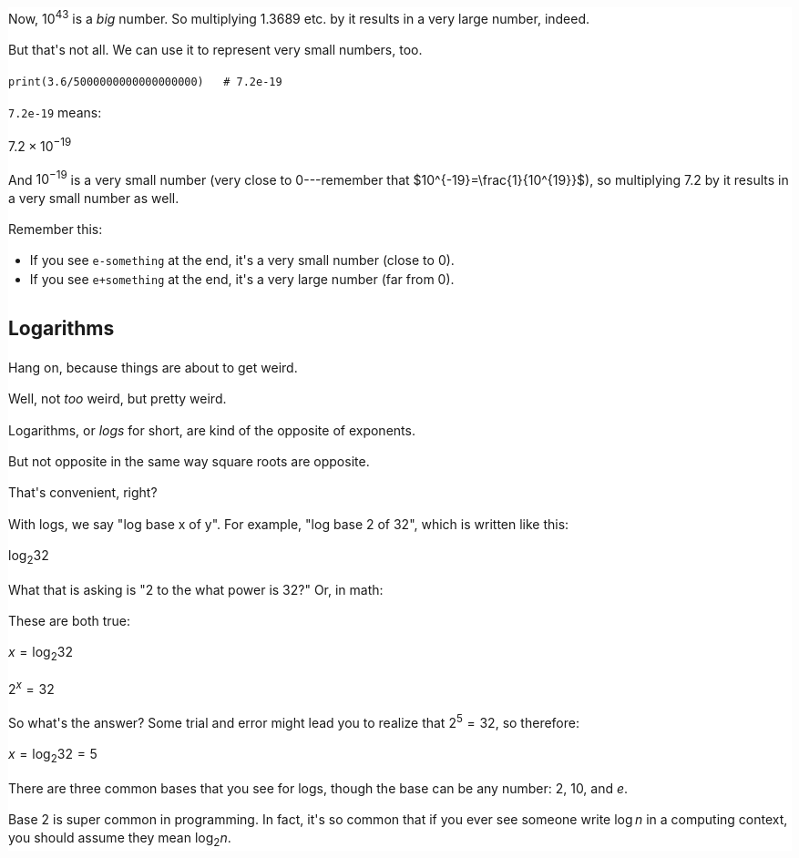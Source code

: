 Now, $10^{43}$ is a _big_ number. So multiplying $1.3689$ etc. by it
results in a very large number, indeed.

But that's not all. We can use it to represent very small numbers, too.

``` {.py}
print(3.6/5000000000000000000)   # 7.2e-19 
```

`7.2e-19` means:

$7.2\times10^{-19}$

And $10^{-19}$ is a very small number (very close to 0---remember that
$10^{-19}=\frac{1}{10^{19}}$), so multiplying $7.2$ by it results in a
very small number as well.

Remember this:

* If you see `e-something` at the end, it's a very small number (close
  to 0).
* If you see `e+something` at the end, it's a very large number (far
  from 0).

## Logarithms

Hang on, because things are about to get weird.

Well, not _too_ weird, but pretty weird.

Logarithms, or _logs_ for short, are kind of the opposite of exponents.

But not opposite in the same way square roots are opposite.

That's convenient, right?

With logs, we say "log base x of y". For example, "log base 2 of 32",
which is written like this:

$\log_2{32}$

What that is asking is "2 to the what power is 32?" Or, in math:

These are both true:

$x=\log_2{32}$

$2^x=32$

So what's the answer? Some trial and error might lead you to realize
that $2^5=32$, so therefore:

$x=\log_2{32}=5$

There are three common bases that you see for logs, though the base can
be any number: 2, 10, and $e$.

Base 2 is super common in programming. In fact, it's so common that if
you ever see someone write $\log{n}$ in a computing context, you should
assume they mean $\log_2{n}$.
